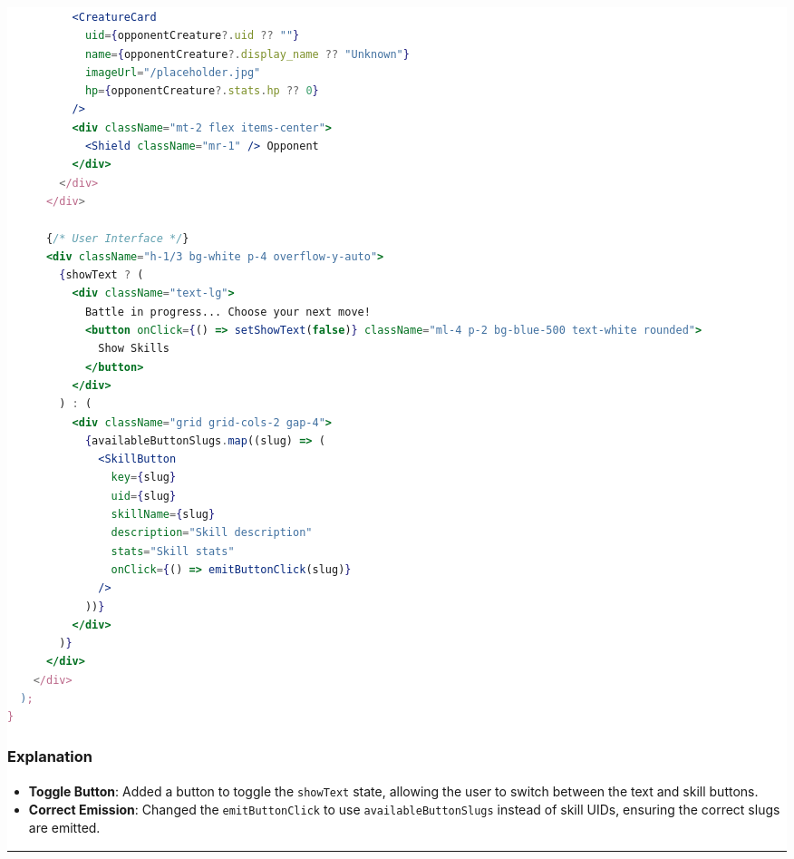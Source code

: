 ```jsx
          <CreatureCard
            uid={opponentCreature?.uid ?? ""}
            name={opponentCreature?.display_name ?? "Unknown"}
            imageUrl="/placeholder.jpg"
            hp={opponentCreature?.stats.hp ?? 0}
          />
          <div className="mt-2 flex items-center">
            <Shield className="mr-1" /> Opponent
          </div>
        </div>
      </div>

      {/* User Interface */}
      <div className="h-1/3 bg-white p-4 overflow-y-auto">
        {showText ? (
          <div className="text-lg">
            Battle in progress... Choose your next move!
            <button onClick={() => setShowText(false)} className="ml-4 p-2 bg-blue-500 text-white rounded">
              Show Skills
            </button>
          </div>
        ) : (
          <div className="grid grid-cols-2 gap-4">
            {availableButtonSlugs.map((slug) => (
              <SkillButton
                key={slug}
                uid={slug}
                skillName={slug}
                description="Skill description"
                stats="Skill stats"
                onClick={() => emitButtonClick(slug)}
              />
            ))}
          </div>
        )}
      </div>
    </div>
  );
}
```

### Explanation

- **Toggle Button**: Added a button to toggle the `showText` state, allowing the user to switch between the text and skill buttons.
- **Correct Emission**: Changed the `emitButtonClick` to use `availableButtonSlugs` instead of skill UIDs, ensuring the correct slugs are emitted.
__________________
